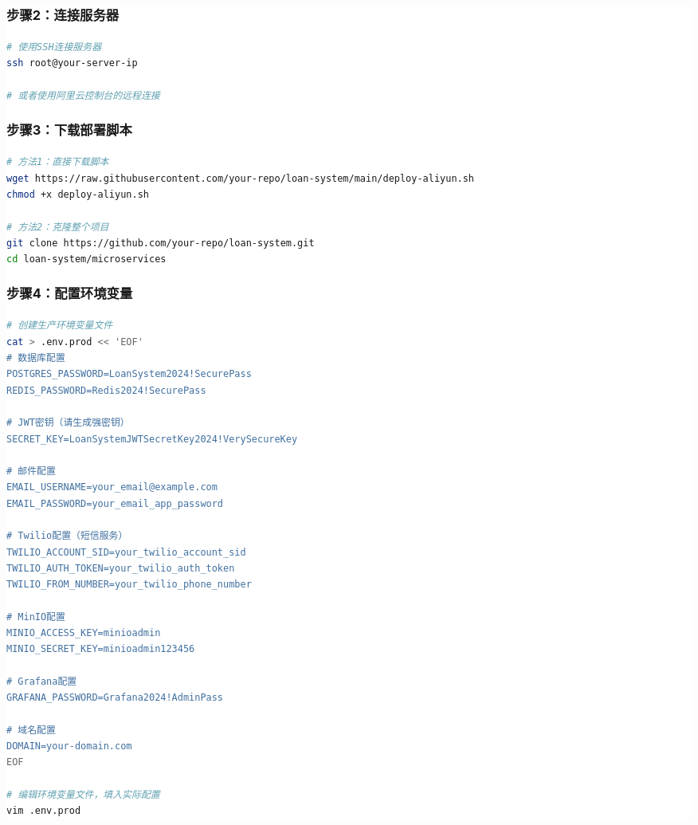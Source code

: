 ### 步骤2：连接服务器

```bash
# 使用SSH连接服务器
ssh root@your-server-ip

# 或者使用阿里云控制台的远程连接
```

### 步骤3：下载部署脚本

```bash
# 方法1：直接下载脚本
wget https://raw.githubusercontent.com/your-repo/loan-system/main/deploy-aliyun.sh
chmod +x deploy-aliyun.sh

# 方法2：克隆整个项目
git clone https://github.com/your-repo/loan-system.git
cd loan-system/microservices
```

### 步骤4：配置环境变量

```bash
# 创建生产环境变量文件
cat > .env.prod << 'EOF'
# 数据库配置
POSTGRES_PASSWORD=LoanSystem2024!SecurePass
REDIS_PASSWORD=Redis2024!SecurePass

# JWT密钥（请生成强密钥）
SECRET_KEY=LoanSystemJWTSecretKey2024!VerySecureKey

# 邮件配置
EMAIL_USERNAME=your_email@example.com
EMAIL_PASSWORD=your_email_app_password

# Twilio配置（短信服务）
TWILIO_ACCOUNT_SID=your_twilio_account_sid
TWILIO_AUTH_TOKEN=your_twilio_auth_token
TWILIO_FROM_NUMBER=your_twilio_phone_number

# MinIO配置
MINIO_ACCESS_KEY=minioadmin
MINIO_SECRET_KEY=minioadmin123456

# Grafana配置
GRAFANA_PASSWORD=Grafana2024!AdminPass

# 域名配置
DOMAIN=your-domain.com
EOF

# 编辑环境变量文件，填入实际配置
vim .env.prod
```
